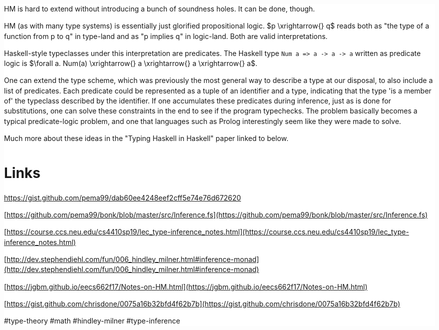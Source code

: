 HM is hard to extend without introducing a bunch of soundness holes. It can be done, though.

HM (as with many type systems) is essentially just glorified propositional logic. $p \xrightarrow{} q$ reads both as "the type of a function from p to q" in type-land and as "p implies q" in logic-land. Both are valid interpretations.

Haskell-style typeclasses under this interpretation are predicates. The Haskell type `Num a => a -> a -> a` written as predicate logic is $\forall a. Num(a) \xrightarrow{} a \xrightarrow{} a \xrightarrow{} a$.

One can extend the type scheme, which was previously the most general way to describe a type at our disposal, to also include a list of predicates. Each predicate could be represented as a tuple of an identifier and a type, indicating that the type 'is a member of' the typeclass described by the identifier. If one accumulates these predicates during inference, just as is done for substitutions, one can solve these constraints in the end to see if the program typechecks. The problem basically becomes a typical predicate-logic problem, and one that languages such as Prolog interestingly seem like they were made to solve.

Much more about these ideas in the "Typing Haskell in Haskell" paper linked to below.
# Links
https://gist.github.com/pema99/dab60ee4248eef2cff5e74e76d672620

[https://github.com/pema99/bonk/blob/master/src/Inference.fs](https://github.com/pema99/bonk/blob/master/src/Inference.fs)

[https://course.ccs.neu.edu/cs4410sp19/lec_type-inference_notes.html](https://course.ccs.neu.edu/cs4410sp19/lec_type-inference_notes.html)

[http://dev.stephendiehl.com/fun/006_hindley_milner.html#inference-monad](http://dev.stephendiehl.com/fun/006_hindley_milner.html#inference-monad)

[https://jgbm.github.io/eecs662f17/Notes-on-HM.html](https://jgbm.github.io/eecs662f17/Notes-on-HM.html)

[https://gist.github.com/chrisdone/0075a16b32bfd4f62b7b](https://gist.github.com/chrisdone/0075a16b32bfd4f62b7b)

#type-theory #math #hindley-milner #type-inference